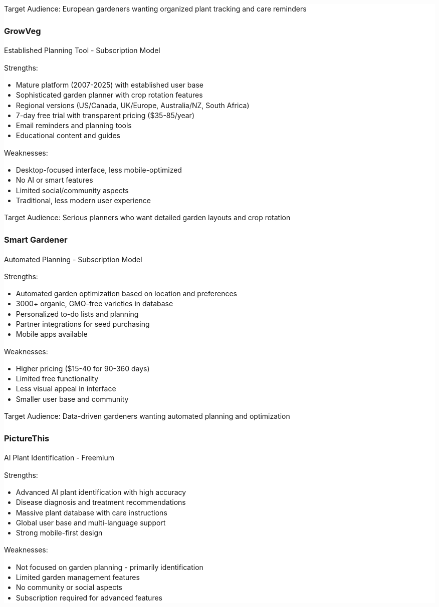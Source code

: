 Target Audience: European gardeners wanting organized plant tracking and care reminders

### GrowVeg

Established Planning Tool - Subscription Model

Strengths:
- Mature platform (2007-2025) with established user base
- Sophisticated garden planner with crop rotation features
- Regional versions (US/Canada, UK/Europe, Australia/NZ, South Africa)
- 7-day free trial with transparent pricing ($35-85/year)
- Email reminders and planning tools
- Educational content and guides

Weaknesses:
- Desktop-focused interface, less mobile-optimized
- No AI or smart features
- Limited social/community aspects
- Traditional, less modern user experience

Target Audience: Serious planners who want detailed garden layouts and crop rotation

### Smart Gardener

Automated Planning - Subscription Model

Strengths:
- Automated garden optimization based on location and preferences
- 3000+ organic, GMO-free varieties in database
- Personalized to-do lists and planning
- Partner integrations for seed purchasing
- Mobile apps available

Weaknesses:
- Higher pricing ($15-40 for 90-360 days)
- Limited free functionality
- Less visual appeal in interface
- Smaller user base and community

Target Audience: Data-driven gardeners wanting automated planning and optimization

### PictureThis

AI Plant Identification - Freemium

Strengths:
- Advanced AI plant identification with high accuracy
- Disease diagnosis and treatment recommendations
- Massive plant database with care instructions
- Global user base and multi-language support
- Strong mobile-first design

Weaknesses:
- Not focused on garden planning - primarily identification
- Limited garden management features
- No community or social aspects
- Subscription required for advanced features
